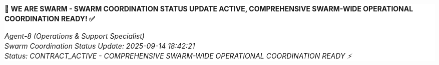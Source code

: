 
**🐝 WE ARE SWARM - SWARM COORDINATION STATUS UPDATE ACTIVE, COMPREHENSIVE SWARM-WIDE OPERATIONAL COORDINATION READY! ✅**

*Agent-8 (Operations & Support Specialist)*  
*Swarm Coordination Status Update: 2025-09-14 18:42:21*  
*Status: CONTRACT_ACTIVE - COMPREHENSIVE SWARM-WIDE OPERATIONAL COORDINATION READY ⚡*
